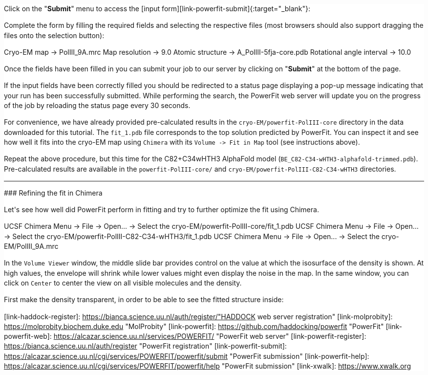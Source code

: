 Click on the "**Submit**" menu to access the [input form][link-powerfit-submit]{:target="_blank"}:

Complete the form by filling the required fields and selecting the respective files
(most browsers should also support dragging the files onto the selection button):

<a class="prompt prompt-info">Cryo-EM map → PolIII_9A.mrc</a>
<a class="prompt prompt-info">Map resolution → 9.0</a>
<a class="prompt prompt-info">Atomic structure → A_PolIII-5fja-core.pdb</a>
<a class="prompt prompt-info">Rotational angle interval → 10.0</a>

Once the fields have been filled in you can submit your job to our server
by clicking on "**Submit**" at the bottom of the page.

If the input fields have been correctly filled you should be redirected to a status page displaying a pop-up message
indicating that your run has been successfully submitted.
While performing the search, the PowerFit web server will update you on the progress of the
job by reloading the status page every 30 seconds.


For convenience, we have already provided pre-calculated results in the `cryo-EM/powerfit-PolIII-core` directory in the data downloaded for this tutorial.
The `fit_1.pdb` file corresponds to the top solution predicted by PowerFit. You can inspect it and see how well it fits into the cryo-EM map 
using `Chimera` with its `Volume -> Fit in Map` tool (see instructions above).


Repeat the above procedure, but this time for the C82+C34wHTH3 AlphaFold model (`BE_C82-C34-wHTH3-alphafold-trimmed.pdb`).
Pre-calculated results are available in the `powerfit-PolIII-core/` and `cryo-EM/powerfit-PolIII-C82-C34-wHTH3` directories.


<hr>
### Refining the fit in Chimera

Let's see how well did PowerFit perform in fitting and try to further optimize the fit using Chimera.

<a class="prompt prompt-info">
  UCSF Chimera Menu → File → Open... → Select the cryo-EM/powerfit-PolIII-core/fit_1.pdb
</a>
<a class="prompt prompt-info">
  UCSF Chimera Menu → File → Open... → Select the cryo-EM/powerfit-PolIII-C82-C34-wHTH3/fit_1.pdb
</a>
<a class="prompt prompt-info">
  UCSF Chimera Menu → File → Open... → Select the cryo-EM/PolIII_9A.mrc
</a>

In the `Volume Viewer` window, the middle slide bar provides control on the
value at which the isosurface of the density is shown. At high values, the
envelope will shrink while lower values might even display the noise in the map.
In the same window, you can click on `Center` to center the view on all visible molecules and the density.

First make the density transparent, in order to be able to see the fitted structure inside:


[link-cns]: http://cns-online.org/v1.3/ "CNS online"
[link-chimera]: https://www.cgl.ucsf.edu/chimera/ "UCSF Chimera"
[link-disvis]: https://github.com/haddocking/disvis "DisVis GitHub repository"
[link-disvis-web]: https://bianca.science.uu.nl/disvis "DisVis web server"
[link-disvis-submit]: https://bianca.science.uu.nl/disvis/submit "DisVis submission"
[link-disvis-register]: https://bianca.science.uu.nl/auth/register "DisVis registration"
[link-pymol]: https://www.pymol.org/ "PyMOL"
[link-haddock]: https://bonvinlab.org/software/haddock2.2 "HADDOCK 2.2"
[link-haddock-web]: https://wenmr.science.uu.nl/haddock2.4/ "HADDOCK 2.4 webserver"
[link-haddock-easy]: https://alcazar.science.uu.nl/services/HADDOCK2.2/haddockserver-easy.html "HADDOCK2.2 webserver easy interface"
[link-haddock-expert]: https://alcazar.science.uu.nl/services/HADDOCK2.2/haddockserver-expert.html "HADDOCK2.2 webserver expert interface"
[link-haddock-register]: https://bianca.science.uu.nl/auth/register/"HADDOCK web server registration"
[link-molprobity]: https://molprobity.biochem.duke.edu "MolProbity"
[link-powerfit]: https://github.com/haddocking/powerfit "PowerFit"
[link-powerfit-web]: https://alcazar.science.uu.nl/services/POWERFIT/ "PowerFit web server"
[link-powerfit-register]: https://bianca.science.uu.nl/auth/register  "PowerFit registration"
[link-powerfit-submit]: https://alcazar.science.uu.nl/cgi/services/POWERFIT/powerfit/submit "PowerFit submission"
[link-powerfit-help]: https://alcazar.science.uu.nl/cgi/services/POWERFIT/powerfit/help "PowerFit submission"
[link-xwalk]: https://www.xwalk.org